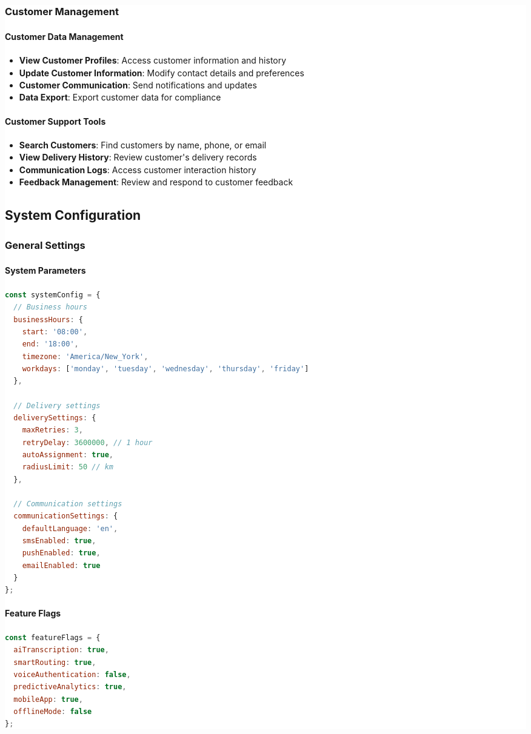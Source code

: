 ### Customer Management

#### Customer Data Management
- **View Customer Profiles**: Access customer information and history
- **Update Customer Information**: Modify contact details and preferences
- **Customer Communication**: Send notifications and updates
- **Data Export**: Export customer data for compliance

#### Customer Support Tools
- **Search Customers**: Find customers by name, phone, or email
- **View Delivery History**: Review customer's delivery records
- **Communication Logs**: Access customer interaction history
- **Feedback Management**: Review and respond to customer feedback

## System Configuration

### General Settings

#### System Parameters
```javascript
const systemConfig = {
  // Business hours
  businessHours: {
    start: '08:00',
    end: '18:00',
    timezone: 'America/New_York',
    workdays: ['monday', 'tuesday', 'wednesday', 'thursday', 'friday']
  },

  // Delivery settings
  deliverySettings: {
    maxRetries: 3,
    retryDelay: 3600000, // 1 hour
    autoAssignment: true,
    radiusLimit: 50 // km
  },

  // Communication settings
  communicationSettings: {
    defaultLanguage: 'en',
    smsEnabled: true,
    pushEnabled: true,
    emailEnabled: true
  }
};
```

#### Feature Flags
```javascript
const featureFlags = {
  aiTranscription: true,
  smartRouting: true,
  voiceAuthentication: false,
  predictiveAnalytics: true,
  mobileApp: true,
  offlineMode: false
};
```
